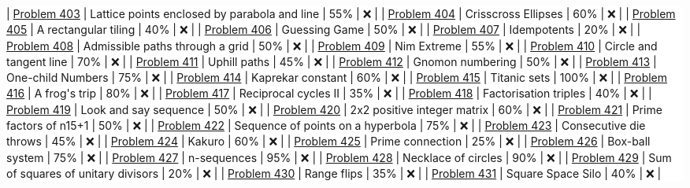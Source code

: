 | [Problem 403](https://projecteuler.net/problem=403) | Lattice points enclosed by parabola and line                                                            | 55%               | :x:                |
| [Problem 404](https://projecteuler.net/problem=404) | Crisscross Ellipses                                                                                     | 60%               | :x:                |
| [Problem 405](https://projecteuler.net/problem=405) | A rectangular tiling                                                                                    | 40%               | :x:                |
| [Problem 406](https://projecteuler.net/problem=406) | Guessing Game                                                                                           | 50%               | :x:                |
| [Problem 407](https://projecteuler.net/problem=407) | Idempotents                                                                                             | 20%               | :x:                |
| [Problem 408](https://projecteuler.net/problem=408) | Admissible paths through a grid                                                                         | 50%               | :x:                |
| [Problem 409](https://projecteuler.net/problem=409) | Nim Extreme                                                                                             | 55%               | :x:                |
| [Problem 410](https://projecteuler.net/problem=410) | Circle and tangent line                                                                                 | 70%               | :x:                |
| [Problem 411](https://projecteuler.net/problem=411) | Uphill paths                                                                                            | 45%               | :x:                |
| [Problem 412](https://projecteuler.net/problem=412) | Gnomon numbering                                                                                        | 50%               | :x:                |
| [Problem 413](https://projecteuler.net/problem=413) | One-child Numbers                                                                                       | 75%               | :x:                |
| [Problem 414](https://projecteuler.net/problem=414) | Kaprekar constant                                                                                       | 60%               | :x:                |
| [Problem 415](https://projecteuler.net/problem=415) | Titanic sets                                                                                            | 100%              | :x:                |
| [Problem 416](https://projecteuler.net/problem=416) | A frog's trip                                                                                           | 80%               | :x:                |
| [Problem 417](https://projecteuler.net/problem=417) | Reciprocal cycles II                                                                                    | 35%               | :x:                |
| [Problem 418](https://projecteuler.net/problem=418) | Factorisation triples                                                                                   | 40%               | :x:                |
| [Problem 419](https://projecteuler.net/problem=419) | Look and say sequence                                                                                   | 50%               | :x:                |
| [Problem 420](https://projecteuler.net/problem=420) | 2x2 positive integer matrix                                                                             | 60%               | :x:                |
| [Problem 421](https://projecteuler.net/problem=421) | Prime factors of n15+1                                                                                  | 50%               | :x:                |
| [Problem 422](https://projecteuler.net/problem=422) | Sequence of points on a hyperbola                                                                       | 75%               | :x:                |
| [Problem 423](https://projecteuler.net/problem=423) | Consecutive die throws                                                                                  | 45%               | :x:                |
| [Problem 424](https://projecteuler.net/problem=424) | Kakuro                                                                                                  | 60%               | :x:                |
| [Problem 425](https://projecteuler.net/problem=425) | Prime connection                                                                                        | 25%               | :x:                |
| [Problem 426](https://projecteuler.net/problem=426) | Box-ball system                                                                                         | 75%               | :x:                |
| [Problem 427](https://projecteuler.net/problem=427) | n-sequences                                                                                             | 95%               | :x:                |
| [Problem 428](https://projecteuler.net/problem=428) | Necklace of circles                                                                                     | 90%               | :x:                |
| [Problem 429](https://projecteuler.net/problem=429) | Sum of squares of unitary divisors                                                                      | 20%               | :x:                |
| [Problem 430](https://projecteuler.net/problem=430) | Range flips                                                                                             | 35%               | :x:                |
| [Problem 431](https://projecteuler.net/problem=431) | Square Space Silo                                                                                       | 40%               | :x:                |